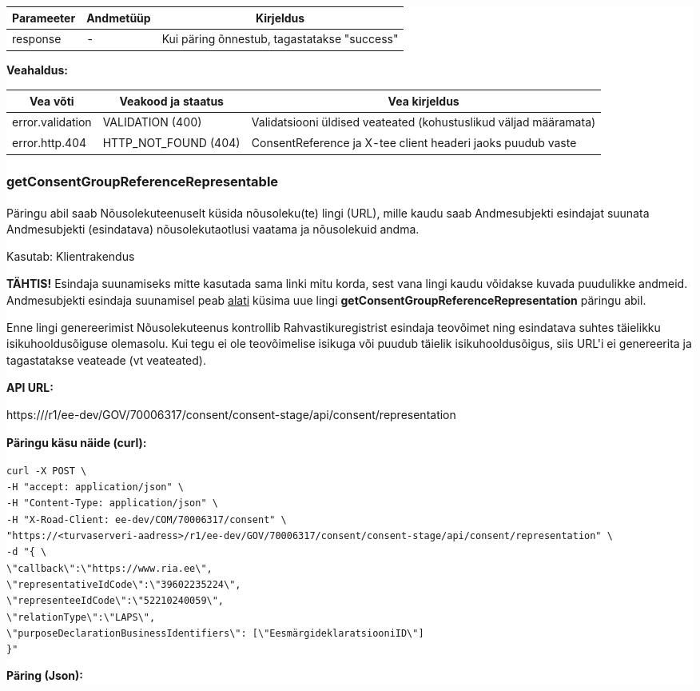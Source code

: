 Parameeter | Andmetüüp | Kirjeldus
------------ | ------------- | ------------
response | - | Kui päring õnnestub, tagastatakse "success"    
    
**Veahaldus:**
    
Vea võti | Veakood ja staatus | Vea kirjeldus
------------ | ------------ | -------------
error.validation | VALIDATION (400) | Validatsiooni üldised veateated (kohustuslikud väljad määramata)
error.http.404 | HTTP_NOT_FOUND (404) | ConsentReference ja X-tee client headeri jaoks puudub vaste

###  getConsentGroupReferenceRepresentable

Päringu abil saab Nõusolekuteenuselt küsida nõusoleku(te) lingi (URL),
mille kaudu saab Andmesubjekti esindajat suunata
Andmesubjekti (esindatava) nõusolekutaotlusi vaatama ja nõusolekuid
andma.

Kasutab: Klientrakendus

**TÄHTIS!** Esindaja suunamiseks mitte kasutada sama linki mitu korda, sest
vana lingi kaudu võidakse kuvada puudulikke andmeid. Andmesubjekti
esindaja suunamisel peab <ins>alati</ins> küsima uue lingi
**getConsentGroupReferenceRepresentation** päringu abil.

Enne lingi genereerimist Nõusolekuteenus kontrollib
Rahvastikuregistrist esindaja teovõimet ning esindatava suhtes täielikku
isikuhooldusõiguse olemasolu. Kui tegu ei ole teovõimelise isikuga
või puudub täielik isikuhooldusõigus, siis URL'i ei genereerita ja
tagastatakse veateade (vt veateated).

**API URL:**

https://<turvaserveri-aadress>/r1/ee-dev/GOV/70006317/consent/consent-stage/api/consent/representation

**Päringu käsu näide (curl):** 

```
curl -X POST \
-H "accept: application/json" \
-H "Content-Type: application/json" \
-H "X-Road-Client: ee-dev/COM/70006317/consent" \
"https://<turvaserveri-aadress>/r1/ee-dev/GOV/70006317/consent/consent-stage/api/consent/representation" \
-d "{ \
\"callback\":\"https://www.ria.ee\",
\"representativeIdCode\":\"39602235224\",
\"representeeIdCode\":\"52210240059\",
\"relationType\":\"LAPS\",
\"purposeDeclarationBusinessIdentifiers\": [\"EesmärgideklaratsiooniID\"]
}"
```

**Päring (Json):** 

